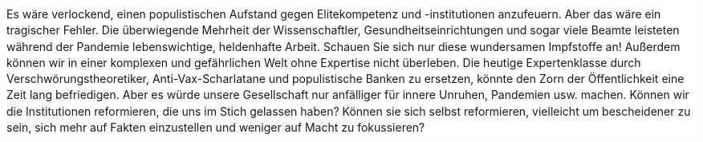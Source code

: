 Es wäre verlockend, einen populistischen Aufstand gegen Elitekompetenz und -institutionen anzufeuern. Aber das wäre ein tragischer Fehler. Die überwiegende Mehrheit der Wissenschaftler, Gesundheitseinrichtungen und sogar viele Beamte leisteten während der Pandemie lebenswichtige, heldenhafte Arbeit. Schauen Sie sich nur diese wundersamen Impfstoffe an! Außerdem können wir in einer komplexen und gefährlichen Welt ohne Expertise nicht überleben. Die heutige Expertenklasse durch Verschwörungstheoretiker, Anti-Vax-Scharlatane und populistische Banken zu ersetzen, könnte den Zorn der Öffentlichkeit eine Zeit lang befriedigen. Aber es würde unsere Gesellschaft nur anfälliger für innere Unruhen, Pandemien usw. machen. Können wir die Institutionen reformieren, die uns im Stich gelassen haben? Können sie sich selbst reformieren, vielleicht um bescheidener zu sein, sich mehr auf Fakten einzustellen und weniger auf Macht zu fokussieren?
